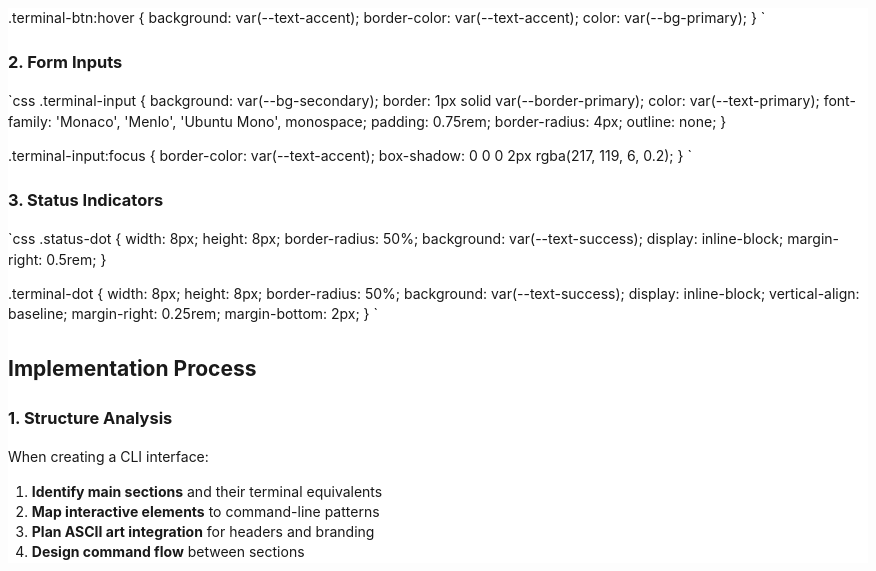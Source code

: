 .terminal-btn:hover {
    background: var(--text-accent);
    border-color: var(--text-accent);
    color: var(--bg-primary);
}
`

### 2. Form Inputs
`css
.terminal-input {
    background: var(--bg-secondary);
    border: 1px solid var(--border-primary);
    color: var(--text-primary);
    font-family: 'Monaco', 'Menlo', 'Ubuntu Mono', monospace;
    padding: 0.75rem;
    border-radius: 4px;
    outline: none;
}

.terminal-input:focus {
    border-color: var(--text-accent);
    box-shadow: 0 0 0 2px rgba(217, 119, 6, 0.2);
}
`

### 3. Status Indicators
`css
.status-dot {
    width: 8px;
    height: 8px;
    border-radius: 50%;
    background: var(--text-success);
    display: inline-block;
    margin-right: 0.5rem;
}

.terminal-dot {
    width: 8px;
    height: 8px;
    border-radius: 50%;
    background: var(--text-success);
    display: inline-block;
    vertical-align: baseline;
    margin-right: 0.25rem;
    margin-bottom: 2px;
}
`

## Implementation Process

### 1. Structure Analysis
When creating a CLI interface:
1. **Identify main sections** and their terminal equivalents
2. **Map interactive elements** to command-line patterns
3. **Plan ASCII art integration** for headers and branding
4. **Design command flow** between sections
